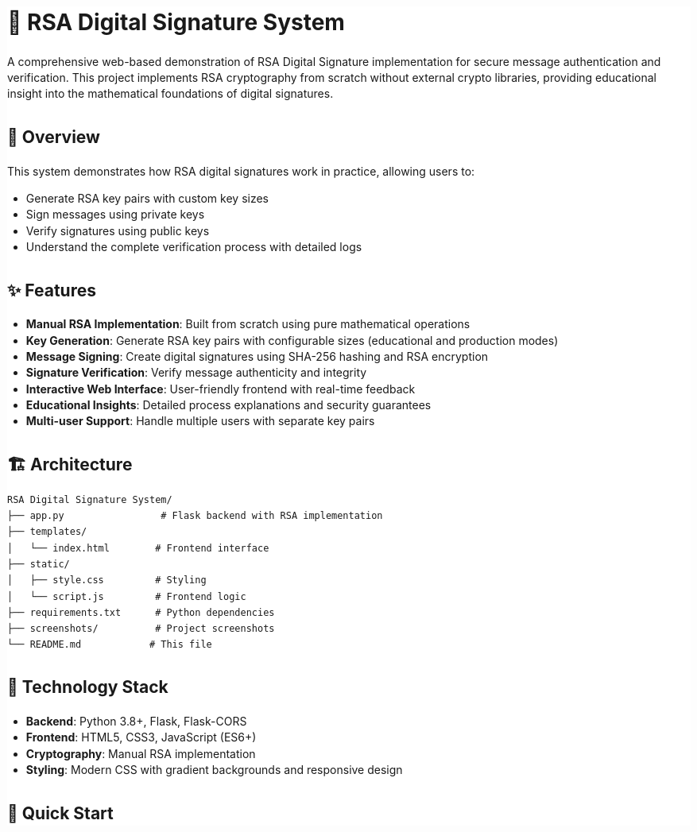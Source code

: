 # 🔐 RSA Digital Signature System

A comprehensive web-based demonstration of RSA Digital Signature implementation for secure message authentication and verification. This project implements RSA cryptography from scratch without external crypto libraries, providing educational insight into the mathematical foundations of digital signatures.

## 🎯 Overview

This system demonstrates how RSA digital signatures work in practice, allowing users to:

- Generate RSA key pairs with custom key sizes
- Sign messages using private keys
- Verify signatures using public keys
- Understand the complete verification process with detailed logs

## ✨ Features

- **Manual RSA Implementation**: Built from scratch using pure mathematical operations
- **Key Generation**: Generate RSA key pairs with configurable sizes (educational and production modes)
- **Message Signing**: Create digital signatures using SHA-256 hashing and RSA encryption
- **Signature Verification**: Verify message authenticity and integrity
- **Interactive Web Interface**: User-friendly frontend with real-time feedback
- **Educational Insights**: Detailed process explanations and security guarantees
- **Multi-user Support**: Handle multiple users with separate key pairs

## 🏗️ Architecture

```
RSA Digital Signature System/
├── app.py                 # Flask backend with RSA implementation
├── templates/
│   └── index.html        # Frontend interface
├── static/
│   ├── style.css         # Styling
│   └── script.js         # Frontend logic
├── requirements.txt      # Python dependencies
├── screenshots/          # Project screenshots
└── README.md            # This file
```

## 🔧 Technology Stack

- **Backend**: Python 3.8+, Flask, Flask-CORS
- **Frontend**: HTML5, CSS3, JavaScript (ES6+)
- **Cryptography**: Manual RSA implementation
- **Styling**: Modern CSS with gradient backgrounds and responsive design

## 🚀 Quick Start
